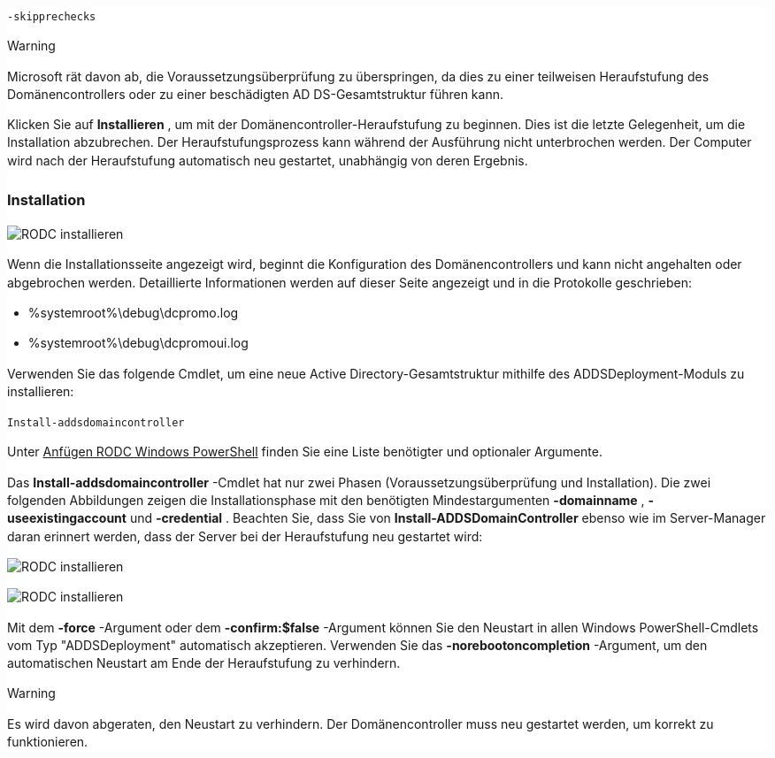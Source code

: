 ```
-skipprechecks

```

> [!WARNING]
> Microsoft rät davon ab, die Voraussetzungsüberprüfung zu überspringen, da dies zu einer teilweisen Heraufstufung des Domänencontrollers oder zu einer beschädigten AD DS-Gesamtstruktur führen kann.

Klicken Sie auf **Installieren** , um mit der Domänencontroller-Heraufstufung zu beginnen. Dies ist die letzte Gelegenheit, um die Installation abzubrechen. Der Heraufstufungsprozess kann während der Ausführung nicht unterbrochen werden. Der Computer wird nach der Heraufstufung automatisch neu gestartet, unabhängig von deren Ergebnis.

### <a name="installation"></a>Installation
![RODC installieren](media/Install-a-Windows-Server-2012-Active-Directory-Read-Only-Domain-Controller--RODC---Level-200-/ADDS_SMI_TR_Stage2Installation.png)

Wenn die Installationsseite angezeigt wird, beginnt die Konfiguration des Domänencontrollers und kann nicht angehalten oder abgebrochen werden. Detaillierte Informationen werden auf dieser Seite angezeigt und in die Protokolle geschrieben:

-   %systemroot%\debug\dcpromo.log

-   %systemroot%\debug\dcpromoui.log

Verwenden Sie das folgende Cmdlet, um eine neue Active Directory-Gesamtstruktur mithilfe des ADDSDeployment-Moduls zu installieren:

```
Install-addsdomaincontroller

```

Unter [Anfügen RODC Windows PowerShell](../../../ad-ds/deploy/RODC/Install-a-Windows-Server-2012-Active-Directory-Read-Only-Domain-Controller--RODC---Level-200-.md#BKMK_AttachPS) finden Sie eine Liste benötigter und optionaler Argumente.

Das **Install-addsdomaincontroller** -Cmdlet hat nur zwei Phasen (Voraussetzungsüberprüfung und Installation). Die zwei folgenden Abbildungen zeigen die Installationsphase mit den benötigten Mindestargumenten **-domainname** , **-useexistingaccount** und **-credential** . Beachten Sie, dass Sie von **Install-ADDSDomainController** ebenso wie im Server-Manager daran erinnert werden, dass der Server bei der Heraufstufung neu gestartet wird:

![RODC installieren](media/Install-a-Windows-Server-2012-Active-Directory-Read-Only-Domain-Controller--RODC---Level-200-/ADDS_PSStage2.png)

![RODC installieren](media/Install-a-Windows-Server-2012-Active-Directory-Read-Only-Domain-Controller--RODC---Level-200-/ADDS_PSStage2Complete.png)

Mit dem **-force** -Argument oder dem **-confirm:$false** -Argument können Sie den Neustart in allen Windows PowerShell-Cmdlets vom Typ "ADDSDeployment" automatisch akzeptieren. Verwenden Sie das **-norebootoncompletion** -Argument, um den automatischen Neustart am Ende der Heraufstufung zu verhindern.

> [!WARNING]
> Es wird davon abgeraten, den Neustart zu verhindern. Der Domänencontroller muss neu gestartet werden, um korrekt zu funktionieren.
